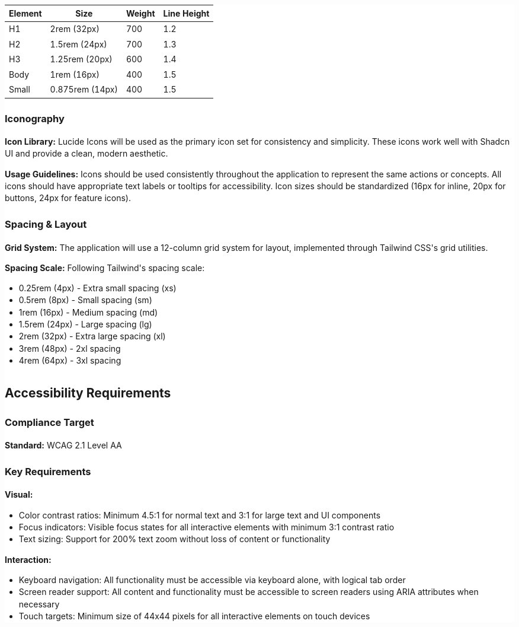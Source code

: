 | Element | Size | Weight | Line Height |
|---------|------|--------|------------|
| H1 | 2rem (32px) | 700 | 1.2 |
| H2 | 1.5rem (24px) | 700 | 1.3 |
| H3 | 1.25rem (20px) | 600 | 1.4 |
| Body | 1rem (16px) | 400 | 1.5 |
| Small | 0.875rem (14px) | 400 | 1.5 |

### Iconography

**Icon Library:** Lucide Icons will be used as the primary icon set for consistency and simplicity. These icons work well with Shadcn UI and provide a clean, modern aesthetic.

**Usage Guidelines:** Icons should be used consistently throughout the application to represent the same actions or concepts. All icons should have appropriate text labels or tooltips for accessibility. Icon sizes should be standardized (16px for inline, 20px for buttons, 24px for feature icons).

### Spacing & Layout

**Grid System:** The application will use a 12-column grid system for layout, implemented through Tailwind CSS's grid utilities.

**Spacing Scale:** Following Tailwind's spacing scale:
- 0.25rem (4px) - Extra small spacing (xs)
- 0.5rem (8px) - Small spacing (sm)
- 1rem (16px) - Medium spacing (md)
- 1.5rem (24px) - Large spacing (lg)
- 2rem (32px) - Extra large spacing (xl)
- 3rem (48px) - 2xl spacing
- 4rem (64px) - 3xl spacing

## Accessibility Requirements

### Compliance Target

**Standard:** WCAG 2.1 Level AA

### Key Requirements

**Visual:**
- Color contrast ratios: Minimum 4.5:1 for normal text and 3:1 for large text and UI components
- Focus indicators: Visible focus states for all interactive elements with minimum 3:1 contrast ratio
- Text sizing: Support for 200% text zoom without loss of content or functionality

**Interaction:**
- Keyboard navigation: All functionality must be accessible via keyboard alone, with logical tab order
- Screen reader support: All content and functionality must be accessible to screen readers using ARIA attributes when necessary
- Touch targets: Minimum size of 44x44 pixels for all interactive elements on touch devices
